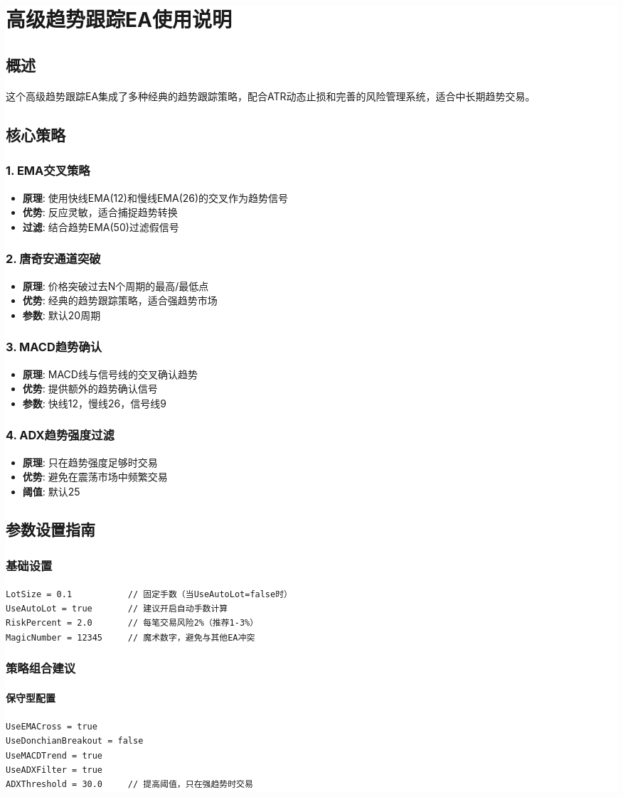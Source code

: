 # 高级趋势跟踪EA使用说明

## 概述

这个高级趋势跟踪EA集成了多种经典的趋势跟踪策略，配合ATR动态止损和完善的风险管理系统，适合中长期趋势交易。

## 核心策略

### 1. EMA交叉策略
- **原理**: 使用快线EMA(12)和慢线EMA(26)的交叉作为趋势信号
- **优势**: 反应灵敏，适合捕捉趋势转换
- **过滤**: 结合趋势EMA(50)过滤假信号

### 2. 唐奇安通道突破
- **原理**: 价格突破过去N个周期的最高/最低点
- **优势**: 经典的趋势跟踪策略，适合强趋势市场
- **参数**: 默认20周期

### 3. MACD趋势确认
- **原理**: MACD线与信号线的交叉确认趋势
- **优势**: 提供额外的趋势确认信号
- **参数**: 快线12，慢线26，信号线9

### 4. ADX趋势强度过滤
- **原理**: 只在趋势强度足够时交易
- **优势**: 避免在震荡市场中频繁交易
- **阈值**: 默认25

## 参数设置指南

### 基础设置
```
LotSize = 0.1           // 固定手数（当UseAutoLot=false时）
UseAutoLot = true       // 建议开启自动手数计算
RiskPercent = 2.0       // 每笔交易风险2%（推荐1-3%）
MagicNumber = 12345     // 魔术数字，避免与其他EA冲突
```

### 策略组合建议

#### 保守型配置
```
UseEMACross = true
UseDonchianBreakout = false
UseMACDTrend = true
UseADXFilter = true
ADXThreshold = 30.0     // 提高阈值，只在强趋势时交易
```

